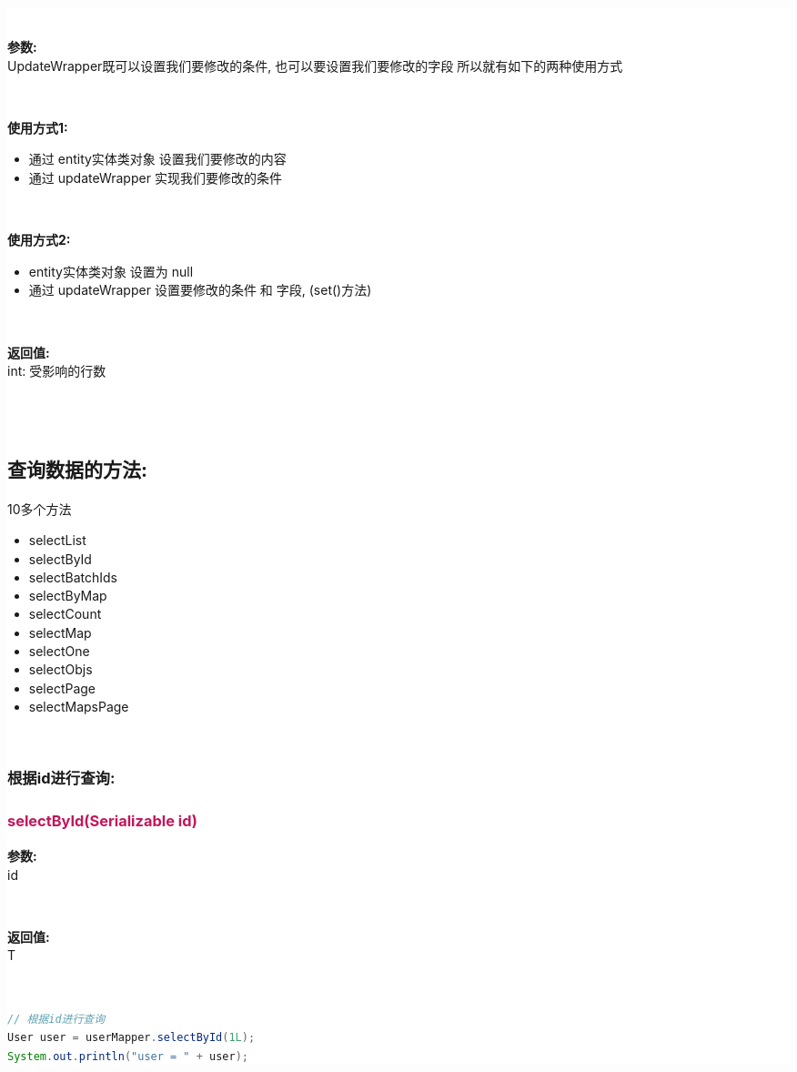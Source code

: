 <br>

**参数:**  
UpdateWrapper既可以设置我们要修改的条件, 也可以要设置我们要修改的字段 所以就有如下的两种使用方式

<br>

**使用方式1:**  
- 通过 entity实体类对象 设置我们要修改的内容
- 通过 updateWrapper 实现我们要修改的条件

<br>

**使用方式2:**  
- entity实体类对象 设置为 null
- 通过 updateWrapper 设置要修改的条件 和 字段, (set()方法)

<br> 

**返回值:**  
int: 受影响的行数

<br><br>

## 查询数据的方法:
10多个方法

- selectList
- selectById
- selectBatchIds
- selectByMap
- selectCount
- selectMap
- selectOne
- selectObjs
- selectPage
- selectMapsPage

<br>

### 根据id进行查询:
### **<font color="#C2185B">selectById(Serializable id)</font>**  

**参数:**  
id

<br>

**返回值:**  
T

<br>

```java
// 根据id进行查询
User user = userMapper.selectById(1L);
System.out.println("user = " + user);
```
